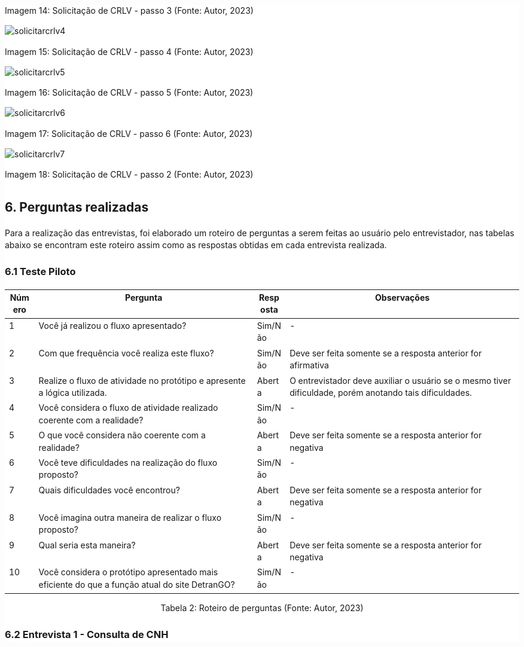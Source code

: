 Imagem 14: Solicitação de CRLV - passo 3 (Fonte: Autor, 2023)

![solicitarcrlv4](https://github.com/Interacao-Humano-Computador/2023.1-DetranGO/assets/58089751/acb76602-5114-4dc8-ae97-0a64761dcfe7)

Imagem 15: Solicitação de CRLV - passo 4 (Fonte: Autor, 2023)

![solicitarcrlv5](https://github.com/Interacao-Humano-Computador/2023.1-DetranGO/assets/58089751/53289c39-1a9a-4b06-aea2-4e0ca43a67f7)

Imagem 16: Solicitação de CRLV - passo 5 (Fonte: Autor, 2023)

![solicitarcrlv6](https://github.com/Interacao-Humano-Computador/2023.1-DetranGO/assets/58089751/0fa860f1-6c1f-4972-8e5c-210c87f6afa4)

Imagem 17: Solicitação de CRLV - passo 6 (Fonte: Autor, 2023)

![solicitarcrlv7](https://github.com/Interacao-Humano-Computador/2023.1-DetranGO/assets/58089751/de384935-6f98-491f-ac93-2952afdb547c)

Imagem 18: Solicitação de CRLV - passo 2 (Fonte: Autor, 2023)

## 6. Perguntas realizadas

Para a realização das entrevistas, foi elaborado um roteiro de perguntas a serem feitas ao usuário pelo entrevistador, nas tabelas abaixo se encontram este roteiro assim como as respostas obtidas em cada entrevista realizada.

### 6.1 Teste Piloto

| Número | Pergunta                                                                                      | Resposta | Observações                                                                                             |
| ------ | --------------------------------------------------------------------------------------------- | -------- | ------------------------------------------------------------------------------------------------------- |
| 1      | Você já realizou o fluxo apresentado?                                                         | Sim/Não  | -                                                                                                       |
| 2      | Com que frequência você realiza este fluxo?                                                   | Sim/Não  | Deve ser feita somente se a resposta anterior for afirmativa                                            |
| 3      | Realize o fluxo de atividade no protótipo e apresente a lógica utilizada.                     | Aberta   | O entrevistador deve auxiliar o usuário se o mesmo tiver dificuldade, porém anotando tais dificuldades. |
| 4      | Você considera o fluxo de atividade realizado coerente com a realidade?                       | Sim/Não  | -                                                                                                       |
| 5      | O que você considera não coerente com a realidade?                                            | Aberta   | Deve ser feita somente se a resposta anterior for negativa                                              |
| 6      | Você teve dificuldades na realização do fluxo proposto?                                       | Sim/Não  | -                                                                                                       |
| 7      | Quais dificuldades você encontrou?                                                            | Aberta   | Deve ser feita somente se a resposta anterior for negativa                                              |
| 8      | Você imagina outra maneira de realizar o fluxo proposto?                                      | Sim/Não  | -                                                                                                       |
| 9      | Qual seria esta maneira?                                                                      | Aberta   | Deve ser feita somente se a resposta anterior for negativa                                              |
| 10     | Você considera o protótipo apresentado mais eficiente do que a função atual do site DetranGO? | Sim/Não  | -                                                                                                       |

<center>

Tabela 2: Roteiro de perguntas (Fonte: Autor, 2023)

</center>

### 6.2 Entrevista 1 - Consulta de CNH
